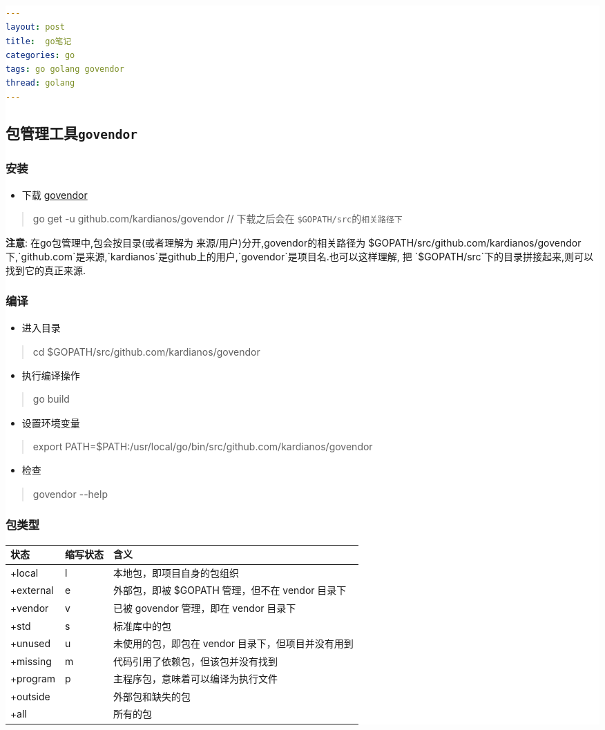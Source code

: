 ```yaml
---
layout: post
title:  go笔记
categories: go
tags: go golang govendor
thread: golang
---
```


## 包管理工具`govendor`

### 安装
* 下载 [govendor](https://github.com/kardianos/govendor)

> go get -u github.com/kardianos/govendor // 下载之后会在 `$GOPATH/src`的`相关路径下`

**注意**: 在go包管理中,包会按目录(或者理解为 来源/用户)分开,govendor的相关路径为 $GOPATH/src/github.com/kardianos/govendor下,`github.com`是来源,`kardianos`是github上的用户,`govendor`是项目名.也可以这样理解, 把 `$GOPATH/src`下的目录拼接起来,则可以找到它的真正来源.

### 编译

* 进入目录

> cd $GOPATH/src/github.com/kardianos/govendor

* 执行编译操作

> go build

* 设置环境变量

> export PATH=$PATH:/usr/local/go/bin/src/github.com/kardianos/govendor

* 检查

> govendor --help

### 包类型

|状态|缩写状态|含义|
|:---|:---|:---|
|+local |l  |本地包，即项目自身的包组织|
|+external  |e    |外部包，即被 $GOPATH 管理，但不在 vendor 目录下|
|+vendor    |v   |已被 govendor 管理，即在 vendor 目录下|
|+std       |s   |标准库中的包|
|+unused    |u   |未使用的包，即包在 vendor 目录下，但项目并没有用到|
|+missing   |m |代码引用了依赖包，但该包并没有找到|
|+program   |p |主程序包，意味着可以编译为执行文件|
|+outside   |  |外部包和缺失的包|
|+all   |   |所有的包|
